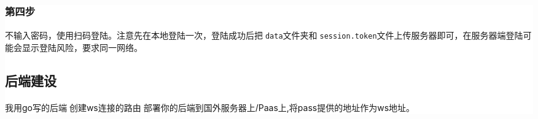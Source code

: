 ### 第四步

不输入密码，使用扫码登陆。注意先在本地登陆一次，登陆成功后把 `data`文件夹和 `session.token`文件上传服务器即可，在服务器端登陆可能会显示登陆风险，要求同一网络。

## 后端建设

我用go写的后端
创建ws连接的路由
部署你的后端到国外服务器上/Paas上,将pass提供的地址作为ws地址。

<script src="https://giscus.app/client.js"
        data-repo="viogami/blog"
        data-repo-id="R_kgDOORWDyA"
        data-category="Announcements"
        data-category-id="DIC_kwDOORWDyM4Conxc"
        data-mapping="pathname"
        data-strict="0"
        data-reactions-enabled="1"
        data-emit-metadata="0"
        data-input-position="top"
        data-theme="preferred_color_scheme"
        data-lang="zh-CN"
        crossorigin="anonymous"
        async>
</script>
